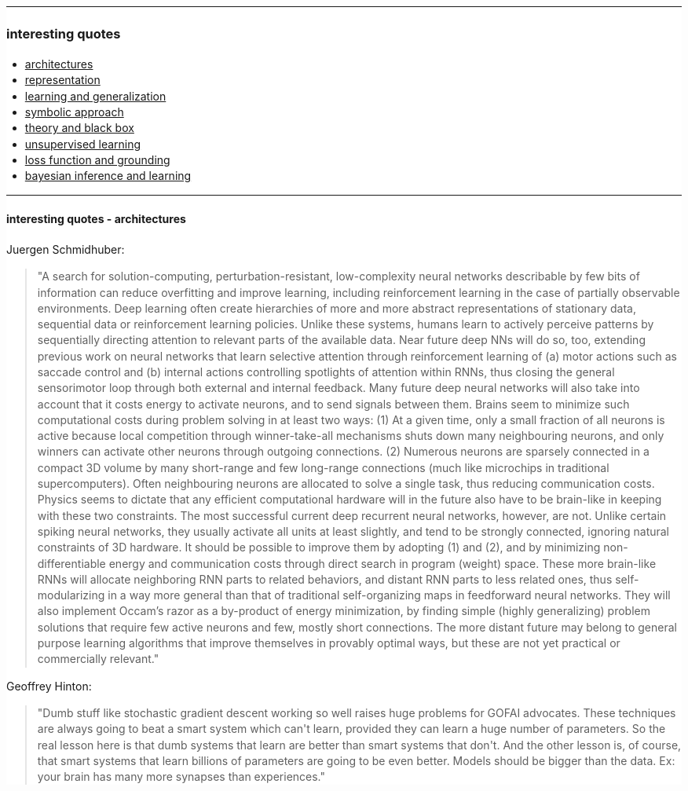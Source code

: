 ---
### interesting quotes

  - [architectures](#interesting-quotes---architectures)  
  - [representation](#interesting-quotes---representation)  
  - [learning and generalization](#interesting-quotes---learning-and-generalization)  
  - [symbolic approach](#interesting-quotes---symbolic-approach)  
  - [theory and black box](#interesting-quotes---theory-and-black-box)  
  - [unsupervised learning](#interesting-quotes---unsupervised-learning)  
  - [loss function and grounding](#interesting-quotes---loss-function-and-grounding)  
  - [bayesian inference and learning](#interesting-quotes---bayesian-inference-and-learning)  


----
#### interesting quotes - architectures

  Juergen Schmidhuber:
  > "A search for solution-computing, perturbation-resistant, low-complexity neural networks describable by few bits of information can reduce overfitting and improve learning, including reinforcement learning in the case of partially observable environments. Deep learning often create hierarchies of more and more abstract representations of stationary data, sequential data or reinforcement learning policies. Unlike these systems, humans learn to actively perceive patterns by sequentially directing attention to relevant parts of the available data. Near future deep NNs will do so, too, extending previous work on neural networks that learn selective attention through reinforcement learning of (a) motor actions such as saccade control and (b) internal actions controlling spotlights of attention within RNNs, thus closing the general sensorimotor loop through both external and internal feedback. Many future deep neural networks will also take into account that it costs energy to activate neurons, and to send signals between them. Brains seem to minimize such computational costs during problem solving in at least two ways: (1) At a given time, only a small fraction of all neurons is active because local competition through winner-take-all mechanisms shuts down many neighbouring neurons, and only winners can activate other neurons through outgoing connections. (2) Numerous neurons are sparsely connected in a compact 3D volume by many short-range and few long-range connections (much like microchips in traditional supercomputers). Often neighbouring neurons are allocated to solve a single task, thus reducing communication costs. Physics seems to dictate that any efficient computational hardware will in the future also have to be brain-like in keeping with these two constraints. The most successful current deep recurrent neural networks, however, are not. Unlike certain spiking neural networks, they usually activate all units at least slightly, and tend to be strongly connected, ignoring natural constraints of 3D hardware. It should be possible to improve them by adopting (1) and (2), and by minimizing non-differentiable energy and communication costs through direct search in program (weight) space. These more brain-like RNNs will allocate neighboring RNN parts to related behaviors, and distant RNN parts to less related ones, thus self-modularizing in a way more general than that of traditional self-organizing maps in feedforward neural networks. They will also implement Occam’s razor as a by-product of energy minimization, by finding simple (highly generalizing) problem solutions that require few active neurons and few, mostly short connections. The more distant future may belong to general purpose learning algorithms that improve themselves in provably optimal ways, but these are not yet practical or commercially relevant."

  Geoffrey Hinton:
  > "Dumb stuff like stochastic gradient descent working so well raises huge problems for GOFAI advocates. These techniques are always going to beat a smart system which can't learn, provided they can learn a huge number of parameters. So the real lesson here is that dumb systems that learn are better than smart systems that don't. And the other lesson is, of course, that smart systems that learn billions of parameters are going to be even better. Models should be bigger than the data. Ex: your brain has many more synapses than experiences."
